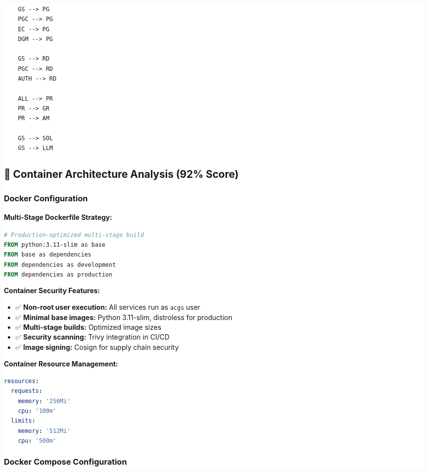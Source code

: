 ```mermaid
    GS --> PG
    PGC --> PG
    EC --> PG
    DGM --> PG

    GS --> RD
    PGC --> RD
    AUTH --> RD

    ALL --> PR
    PR --> GR
    PR --> AM

    GS --> SOL
    GS --> LLM
```

## 🐳 Container Architecture Analysis (92% Score)

### Docker Configuration

**Multi-Stage Dockerfile Strategy:**

```dockerfile
# Production-optimized multi-stage build
FROM python:3.11-slim as base
FROM base as dependencies
FROM dependencies as development
FROM dependencies as production
```

**Container Security Features:**

- ✅ **Non-root user execution:** All services run as `acgs` user
- ✅ **Minimal base images:** Python 3.11-slim, distroless for production
- ✅ **Multi-stage builds:** Optimized image sizes
- ✅ **Security scanning:** Trivy integration in CI/CD
- ✅ **Image signing:** Cosign for supply chain security

**Container Resource Management:**

```yaml
resources:
  requests:
    memory: '256Mi'
    cpu: '100m'
  limits:
    memory: '512Mi'
    cpu: '500m'
```

### Docker Compose Configuration

